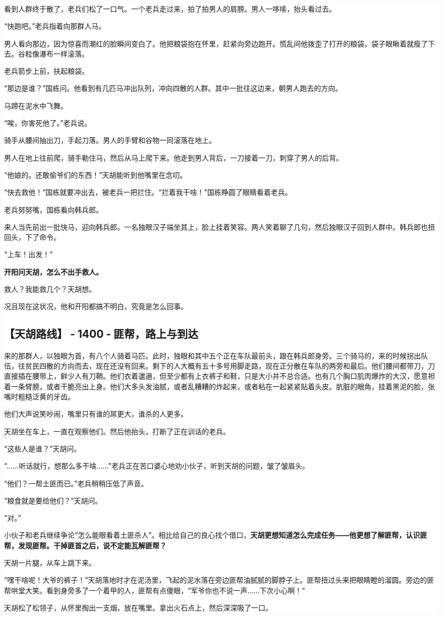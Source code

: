 看到人群终于散了，老兵们松了一口气。一个老兵走过来，拍了拍男人的肩膀。男人一哆嗦，抬头看过去。

“快跑吧。”老兵指着向那群人马。

男人看向那边，因为惊喜而潮红的脸瞬间变白了。他把粮袋抱在怀里，赶紧向旁边跑开。慌乱间他拨歪了打开的粮袋。袋子眼瞅着就瘦了下去。谷粒像瀑布一样滚落。

老兵箭步上前，扶起粮袋。

“那边是谁？”国栋问。他看到有几匹马冲出队列，冲向四散的人群。其中一批往这边来，朝男人跑去的方向。

马蹄在泥水中飞舞。

“唉，你害死他了。”老兵说。

骑手从腰间抽出刀，手起刀落。男人的手臂和谷物一同滚落在地上。

男人在地上往前爬，骑手勒住马，然后从马上爬下来。他走到男人背后，一刀接着一刀，刺穿了男人的后背。

“他娘的。还敢偷爷们的东西！”天胡能听到他嘴里在念叨。

“快去救他！”国栋就要冲出去，被老兵一把拦住。“拦着我干啥！”国栋睁圆了眼睛看着老兵。

老兵努努嘴，国栋看向韩兵郎。

来人当先前出一批快马，迎向韩兵郎。一名独眼汉子端坐其上，脸上挂着笑容。两人笑着聊了几句，然后独眼汉子回到人群中。韩兵郎也扭回头，下了命令。

“上车！出发！”

**开阳问天胡，怎么不出手救人。**

救人？我能救几个？天胡想。

况且现在这状况，他和开阳都搞不明白，究竟是怎么回事。

## 【天胡路线】 - 1400 - 匪帮，路上与到达

来的那群人，以独眼为首，有八个人骑着马匹。此时，独眼和其中五个正在车队最前头，跟在韩兵郎身旁。三个骑马的，来的时候拐出队伍，往贫民四散的方向而去，现在还没有回来。剩下的人大概有五十多号用脚走路，现在正分散在车队的两旁和最后。他们腰间都带刀，刀直接插在腰带上，鲜少人有刀鞘。他们衣着邋遢，但至少都有上衣裤子和鞋，只是大小并不总合适。也有几个胸口肌肉爆炸的大汉，愿意袒着一条臂膀，或者干脆亮出上身。他们大多头发油腻，或者乱糟糟的炸起来，或者粘在一起紧紧贴着头皮。肮脏的眼角，挂着黑泥的脸，张嘴时粗糙泛黄的牙齿。

他们大声说笑吵闹，嘴里只有谁的屌更大，谁杀的人更多。

天胡坐在车上，一直在观察他们。然后他抬头，打断了正在训话的老兵。

“这些人是谁？”天胡问。

“……听话就行，想那么多干啥……”老兵正在苦口婆心地劝小伙子，听到天胡的问题，皱了皱眉头。

“他们？一帮土匪而已。”老兵稍稍压低了声音。

“粮食就是要给他们？”天胡问。

“对。”

小伙子和老兵继续争论“怎么能眼看着土匪杀人”。相比给自己的良心找个借口，**天胡更想知道怎么完成任务——他更想了解匪帮，认识匪帮，发现匪帮。干掉匪首之后，说不定能瓦解匪帮？**

天胡一片腿，从车上跳下来。

“嘿干啥呢！大爷的裤子！”天胡落地时才在泥汤里，飞起的泥水落在旁边匪帮油腻腻的脚脖子上。匪帮扭过头来把眼睛瞪的溜圆。旁边的匪帮哄堂大笑。看到身旁多了一个着甲的人，匪帮有点傻眼，“军爷你也不说一声……下次小心啊！”

天胡松了松领子，从怀里掏出一支烟，放在嘴里。拿出火石点上，然后深深吸了一口。
